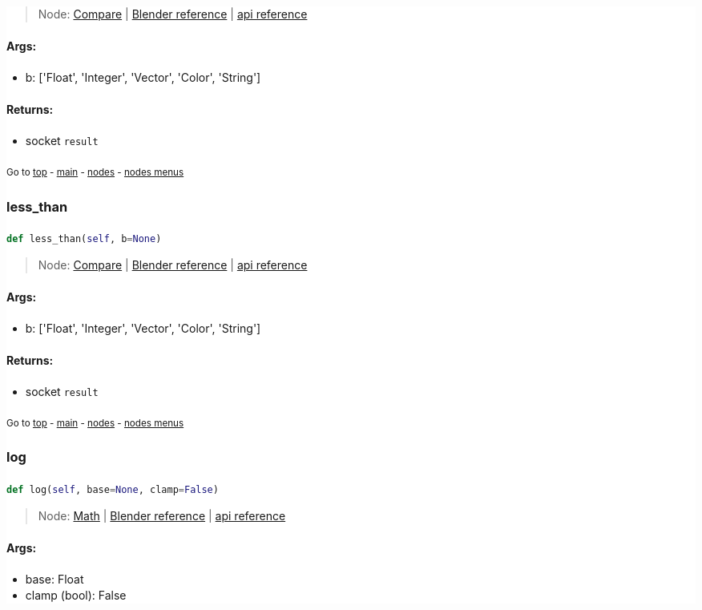 

> Node: [Compare](FunctionNodeCompare.md) | [Blender reference](https://docs.blender.org/manual/en/latest/modeling/geometry_nodes/utilities/compare.html) | [api reference](https://docs.blender.org/api/current/bpy.types.FunctionNodeCompare.html)

#### Args:
- b: ['Float', 'Integer', 'Vector', 'Color', 'String']

#### Returns:
- socket `result`






<sub>Go to [top](#class-Float) - [main](../index.md) - [nodes](nodes.md) - [nodes menus](nodes_menus.md)</sub>

### less_than

```python
def less_than(self, b=None)
```



> Node: [Compare](FunctionNodeCompare.md) | [Blender reference](https://docs.blender.org/manual/en/latest/modeling/geometry_nodes/utilities/compare.html) | [api reference](https://docs.blender.org/api/current/bpy.types.FunctionNodeCompare.html)

#### Args:
- b: ['Float', 'Integer', 'Vector', 'Color', 'String']

#### Returns:
- socket `result`






<sub>Go to [top](#class-Float) - [main](../index.md) - [nodes](nodes.md) - [nodes menus](nodes_menus.md)</sub>

### log

```python
def log(self, base=None, clamp=False)
```



> Node: [Math](ShaderNodeMath.md) | [Blender reference](https://docs.blender.org/manual/en/latest/modeling/geometry_nodes/utilities/math.html) | [api reference](https://docs.blender.org/api/current/bpy.types.ShaderNodeMath.html)

#### Args:
- base: Float
- clamp (bool): False
